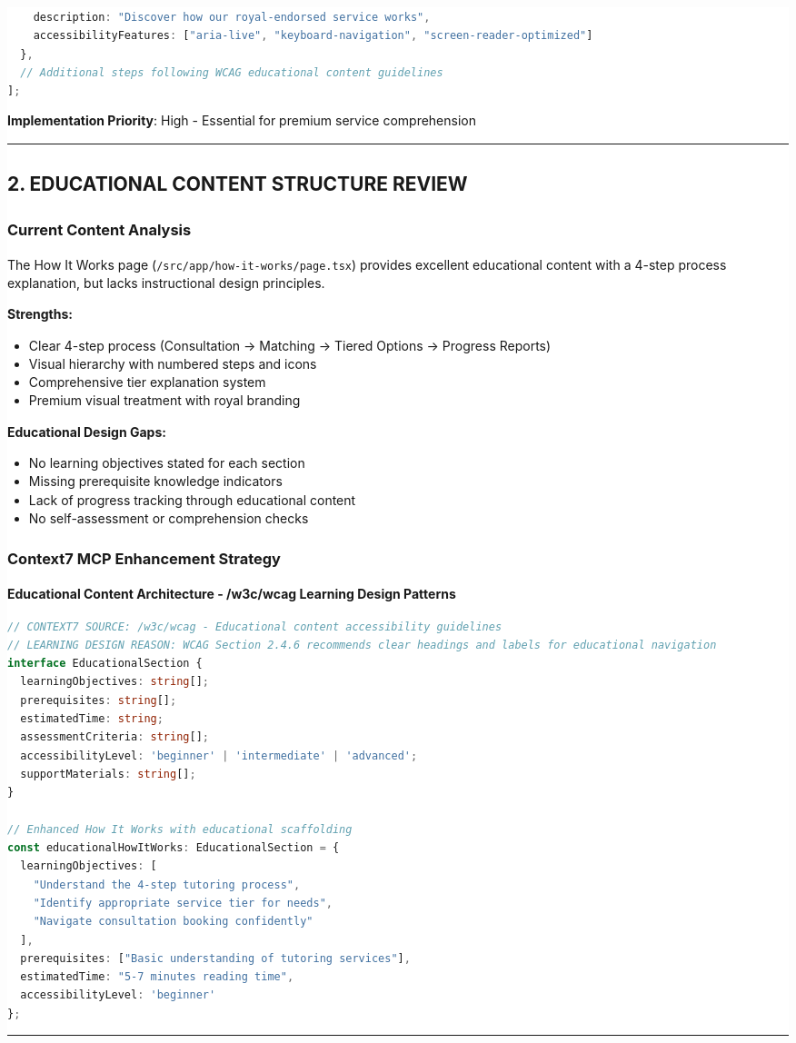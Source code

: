 ```typescript
    description: "Discover how our royal-endorsed service works",
    accessibilityFeatures: ["aria-live", "keyboard-navigation", "screen-reader-optimized"]
  },
  // Additional steps following WCAG educational content guidelines
];
```

**Implementation Priority**: High - Essential for premium service comprehension

---

## 2. EDUCATIONAL CONTENT STRUCTURE REVIEW

### Current Content Analysis
The How It Works page (`/src/app/how-it-works/page.tsx`) provides excellent educational content with a 4-step process explanation, but lacks instructional design principles.

**Strengths:**
- Clear 4-step process (Consultation → Matching → Tiered Options → Progress Reports)
- Visual hierarchy with numbered steps and icons
- Comprehensive tier explanation system
- Premium visual treatment with royal branding

**Educational Design Gaps:**
- No learning objectives stated for each section
- Missing prerequisite knowledge indicators
- Lack of progress tracking through educational content
- No self-assessment or comprehension checks

### Context7 MCP Enhancement Strategy

**Educational Content Architecture - /w3c/wcag Learning Design Patterns**
```typescript
// CONTEXT7 SOURCE: /w3c/wcag - Educational content accessibility guidelines
// LEARNING DESIGN REASON: WCAG Section 2.4.6 recommends clear headings and labels for educational navigation
interface EducationalSection {
  learningObjectives: string[];
  prerequisites: string[];
  estimatedTime: string;
  assessmentCriteria: string[];
  accessibilityLevel: 'beginner' | 'intermediate' | 'advanced';
  supportMaterials: string[];
}

// Enhanced How It Works with educational scaffolding
const educationalHowItWorks: EducationalSection = {
  learningObjectives: [
    "Understand the 4-step tutoring process",
    "Identify appropriate service tier for needs",
    "Navigate consultation booking confidently"
  ],
  prerequisites: ["Basic understanding of tutoring services"],
  estimatedTime: "5-7 minutes reading time",
  accessibilityLevel: 'beginner'
};
```

---